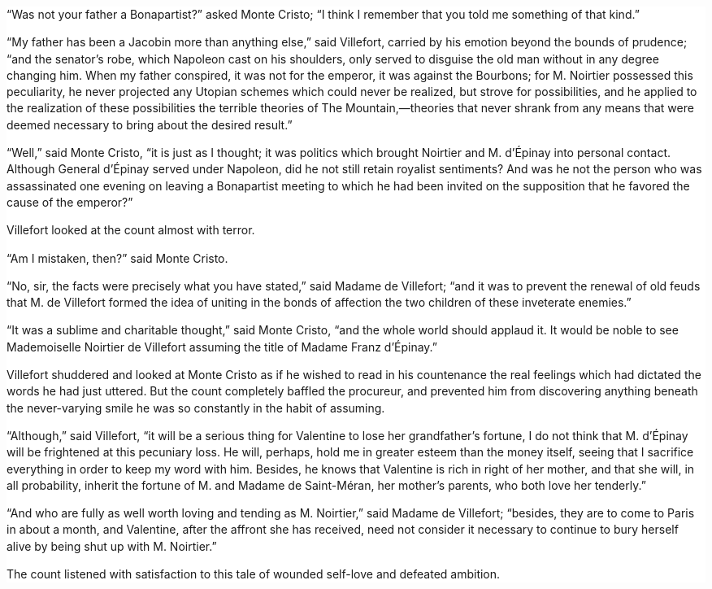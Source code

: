 “Was not your father a Bonapartist?” asked Monte Cristo; “I think I
remember that you told me something of that kind.”

“My father has been a Jacobin more than anything else,” said Villefort,
carried by his emotion beyond the bounds of prudence; “and the senator’s
robe, which Napoleon cast on his shoulders, only served to disguise the
old man without in any degree changing him. When my father conspired, it
was not for the emperor, it was against the Bourbons; for M. Noirtier
possessed this peculiarity, he never projected any Utopian schemes which
could never be realized, but strove for possibilities, and he applied to
the realization of these possibilities the terrible theories of The
Mountain,—theories that never shrank from any means that were deemed
necessary to bring about the desired result.”

“Well,” said Monte Cristo, “it is just as I thought; it was politics
which brought Noirtier and M. d’Épinay into personal contact. Although
General d’Épinay served under Napoleon, did he not still retain royalist
sentiments? And was he not the person who was assassinated one evening
on leaving a Bonapartist meeting to which he had been invited on the
supposition that he favored the cause of the emperor?”

Villefort looked at the count almost with terror.

“Am I mistaken, then?” said Monte Cristo.

“No, sir, the facts were precisely what you have stated,” said Madame de
Villefort; “and it was to prevent the renewal of old feuds that M. de
Villefort formed the idea of uniting in the bonds of affection the two
children of these inveterate enemies.”

“It was a sublime and charitable thought,” said Monte Cristo, “and the
whole world should applaud it. It would be noble to see Mademoiselle
Noirtier de Villefort assuming the title of Madame Franz d’Épinay.”

Villefort shuddered and looked at Monte Cristo as if he wished to read
in his countenance the real feelings which had dictated the words he had
just uttered. But the count completely baffled the procureur, and
prevented him from discovering anything beneath the never-varying smile
he was so constantly in the habit of assuming.

“Although,” said Villefort, “it will be a serious thing for Valentine to
lose her grandfather’s fortune, I do not think that M. d’Épinay will be
frightened at this pecuniary loss. He will, perhaps, hold me in greater
esteem than the money itself, seeing that I sacrifice everything in
order to keep my word with him. Besides, he knows that Valentine is rich
in right of her mother, and that she will, in all probability, inherit
the fortune of M. and Madame de Saint-Méran, her mother’s parents, who
both love her tenderly.”

“And who are fully as well worth loving and tending as M. Noirtier,”
said Madame de Villefort; “besides, they are to come to Paris in about a
month, and Valentine, after the affront she has received, need not
consider it necessary to continue to bury herself alive by being shut up
with M. Noirtier.”

The count listened with satisfaction to this tale of wounded self-love
and defeated ambition.
